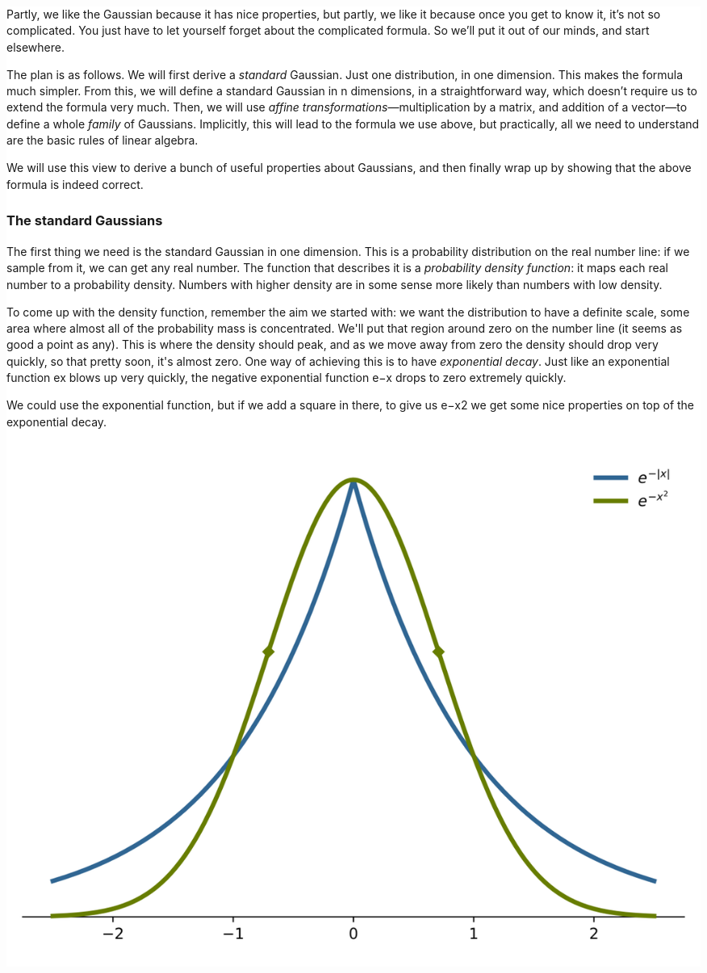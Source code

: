 Partly, we like the Gaussian because it has nice properties, but partly, we like it because once you get to know it, it’s not so complicated. You just have to let yourself forget about the complicated formula. So we’ll put it out of our minds, and start elsewhere.

The plan is as follows. We will first derive a _standard_ Gaussian. Just one distribution, in one dimension. This makes the formula much simpler. From this, we will define a standard Gaussian in n dimensions, in a straightforward way, which doesn’t require us to extend the formula very much. Then, we will use _affine transformations_—multiplication by a matrix, and addition of a vector—to define a whole _family_ of Gaussians. Implicitly, this will lead to the formula we use above, but practically, all we need to understand are the basic rules of linear algebra.

We will use this view to derive a bunch of useful properties about Gaussians, and then finally wrap up by showing that the above formula is indeed correct.

### The standard Gaussians

The first thing we need is the standard Gaussian in one dimension. This is a probability distribution on the real number line: if we sample from it, we can get any real number. The function that describes it is a _probability density function_: it maps each real number to a probability density. Numbers with higher density are in some sense more likely than numbers with low density.

To come up with the density function, remember the aim we started with: we want the distribution to have a definite scale, some area where almost all of the probability mass is concentrated. We'll put that region around zero on the number line (it seems as good a point as any). This is where the density should peak, and as we move away from zero the density should drop very quickly, so that pretty soon, it's almost zero. One way of achieving this is to have _exponential decay_. Just like an exponential function ex blows up very quickly, the negative exponential function e−x drops to zero extremely quickly.

We could use the exponential function, but if we add a square in there, to give us e−x2 we get some nice properties on top of the exponential decay.

![Image 5](assets/2/7/273a4b320229af311228c387b1ade6d2.svg)
